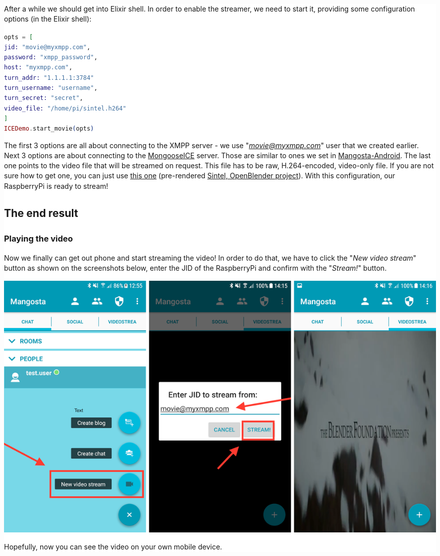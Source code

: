 After a while we should get into Elixir shell.
In order to enable the streamer, we need to start it, providing some configuration options (in the Elixir shell):
```elixir
opts = [
jid: "movie@myxmpp.com",
password: "xmpp_password",
host: "myxmpp.com",
turn_addr: "1.1.1.1:3784"
turn_username: "username",
turn_secret: "secret",
video_file: "/home/pi/sintel.h264"
]
ICEDemo.start_movie(opts)
```

The first 3 options are all about connecting to the XMPP server - we use "*movie@myxmpp.com*" user that we created earlier.
Next 3 options are about connecting to the [MongooseICE](https://github.com/esl/MongooseICE) server.
Those are similar to ones we set in [Mangosta-Android].
The last one points to the video file that will be streamed on request.
This file has to be raw, H.264-encoded, video-only file.
If you are not sure how to get one, you can just use [this one][h264_sample_video] (pre-rendered [Sintel, OpenBlender project](https://durian.blender.org/)).
With this configuration, our RaspberryPi is ready to stream!

## The end result
### Playing the video

Now we finally can get out phone and start streaming the video!
In order to do that, we have to click the "*New video stream*" button as shown on the screenshots below, enter the JID of the RaspberryPi and confirm with the "*Stream!*" button.


![Mangosta start streaming][mangosta_streaming]

Hopefully, now you can see the video on your own mobile device.

[MongooseICE]: https://github.com/esl/MongooseICE
[MongooseIM]: https://github.com/esl/MongooseIM
[Mangosta-Android]: https://github.com/esl/mangosta-android
[mangosta_ice_demo]: https://github.com/esl/mangosta-android/tree/ice_demo_kt
[Jingle]: https://xmpp.org/extensions/xep-0166.html
[ice_architecture]: ICE_tutorial/ice_architecture.png
[Elixir]: https://elixir-lang.org/install.html
[ffmpeg]: https://ffmpeg.org
[ice_demo_client]: https://github.com/esl/ice_demo
[h264_sample_video]: https://drive.google.com/file/d/0B48g-HBQ5xpxeVlUSks2bVRlLTQ/view?usp=sharing
[mangosta_login]: ICE_tutorial/mangosta_login.png
[mangosta_ice_settings]: ICE_tutorial/mangosta_ice_settings.png
[mangosta_streaming]: ICE_tutorial/mangosta_start_stream.png
